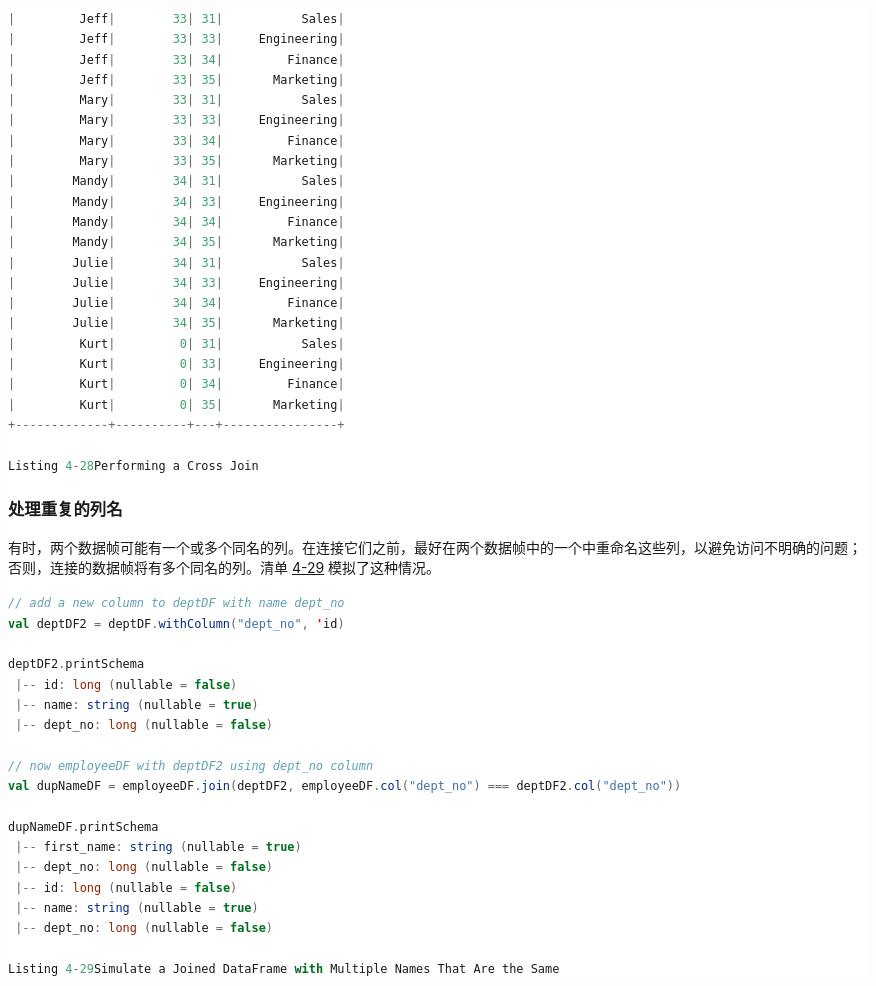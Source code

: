 ```scala
|         Jeff|        33| 31|           Sales|
|         Jeff|        33| 33|     Engineering|
|         Jeff|        33| 34|         Finance|
|         Jeff|        33| 35|       Marketing|
|         Mary|        33| 31|           Sales|
|         Mary|        33| 33|     Engineering|
|         Mary|        33| 34|         Finance|
|         Mary|        33| 35|       Marketing|
|        Mandy|        34| 31|           Sales|
|        Mandy|        34| 33|     Engineering|
|        Mandy|        34| 34|         Finance|
|        Mandy|        34| 35|       Marketing|
|        Julie|        34| 31|           Sales|
|        Julie|        34| 33|     Engineering|
|        Julie|        34| 34|         Finance|
|        Julie|        34| 35|       Marketing|
|         Kurt|         0| 31|           Sales|
|         Kurt|         0| 33|     Engineering|
|         Kurt|         0| 34|         Finance|
|         Kurt|         0| 35|       Marketing|
+-------------+----------+---+----------------+

Listing 4-28Performing a Cross Join

```

### 处理重复的列名

有时，两个数据帧可能有一个或多个同名的列。在连接它们之前，最好在两个数据帧中的一个中重命名这些列，以避免访问不明确的问题；否则，连接的数据帧将有多个同名的列。清单 [4-29](#PC29) 模拟了这种情况。

```scala
// add a new column to deptDF with name dept_no
val deptDF2 = deptDF.withColumn("dept_no", 'id)

deptDF2.printSchema
 |-- id: long (nullable = false)
 |-- name: string (nullable = true)
 |-- dept_no: long (nullable = false)

// now employeeDF with deptDF2 using dept_no column
val dupNameDF = employeeDF.join(deptDF2, employeeDF.col("dept_no") === deptDF2.col("dept_no"))

dupNameDF.printSchema
 |-- first_name: string (nullable = true)
 |-- dept_no: long (nullable = false)
 |-- id: long (nullable = false)
 |-- name: string (nullable = true)
 |-- dept_no: long (nullable = false)

Listing 4-29Simulate a Joined DataFrame with Multiple Names That Are the Same

```
